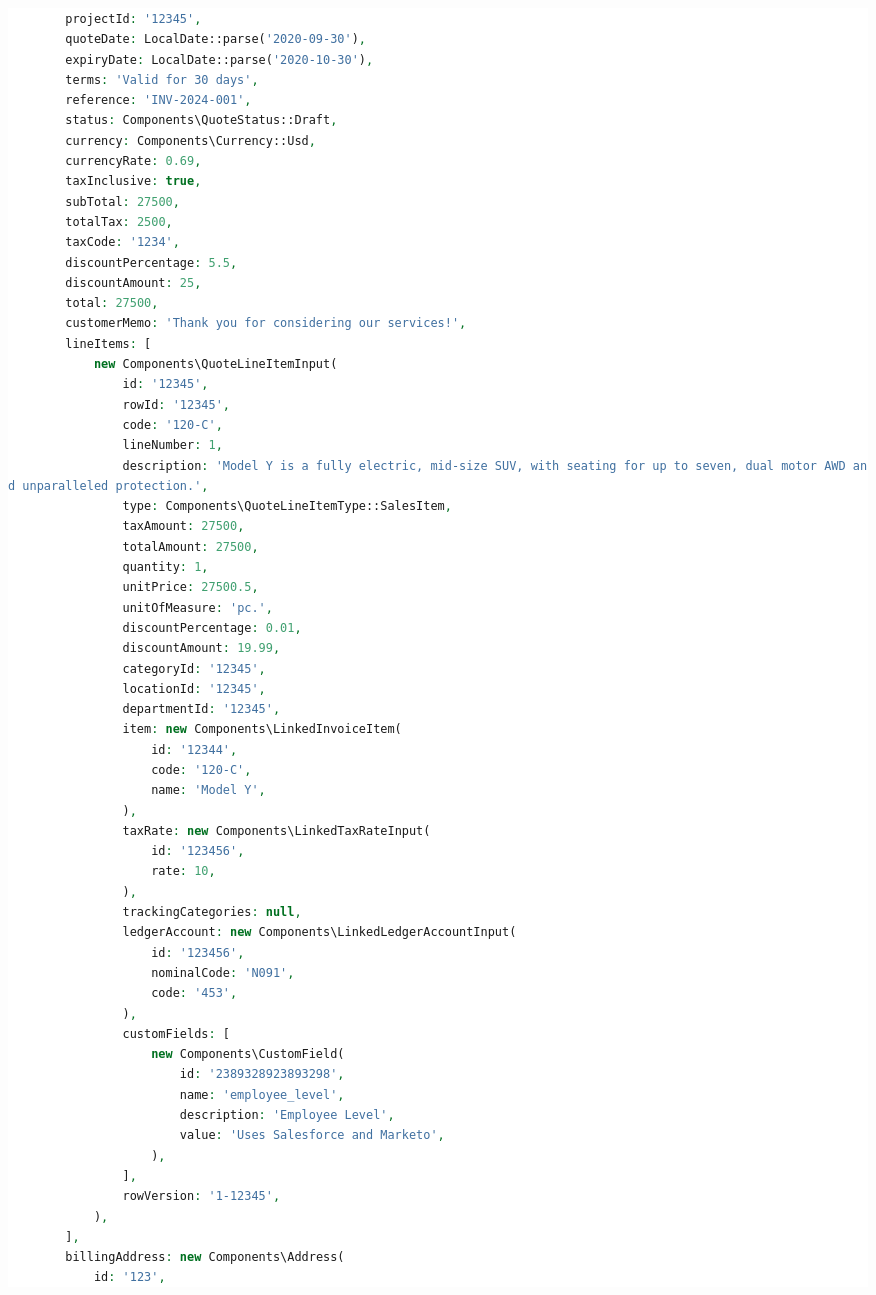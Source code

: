 ```php
        projectId: '12345',
        quoteDate: LocalDate::parse('2020-09-30'),
        expiryDate: LocalDate::parse('2020-10-30'),
        terms: 'Valid for 30 days',
        reference: 'INV-2024-001',
        status: Components\QuoteStatus::Draft,
        currency: Components\Currency::Usd,
        currencyRate: 0.69,
        taxInclusive: true,
        subTotal: 27500,
        totalTax: 2500,
        taxCode: '1234',
        discountPercentage: 5.5,
        discountAmount: 25,
        total: 27500,
        customerMemo: 'Thank you for considering our services!',
        lineItems: [
            new Components\QuoteLineItemInput(
                id: '12345',
                rowId: '12345',
                code: '120-C',
                lineNumber: 1,
                description: 'Model Y is a fully electric, mid-size SUV, with seating for up to seven, dual motor AWD and unparalleled protection.',
                type: Components\QuoteLineItemType::SalesItem,
                taxAmount: 27500,
                totalAmount: 27500,
                quantity: 1,
                unitPrice: 27500.5,
                unitOfMeasure: 'pc.',
                discountPercentage: 0.01,
                discountAmount: 19.99,
                categoryId: '12345',
                locationId: '12345',
                departmentId: '12345',
                item: new Components\LinkedInvoiceItem(
                    id: '12344',
                    code: '120-C',
                    name: 'Model Y',
                ),
                taxRate: new Components\LinkedTaxRateInput(
                    id: '123456',
                    rate: 10,
                ),
                trackingCategories: null,
                ledgerAccount: new Components\LinkedLedgerAccountInput(
                    id: '123456',
                    nominalCode: 'N091',
                    code: '453',
                ),
                customFields: [
                    new Components\CustomField(
                        id: '2389328923893298',
                        name: 'employee_level',
                        description: 'Employee Level',
                        value: 'Uses Salesforce and Marketo',
                    ),
                ],
                rowVersion: '1-12345',
            ),
        ],
        billingAddress: new Components\Address(
            id: '123',
```
